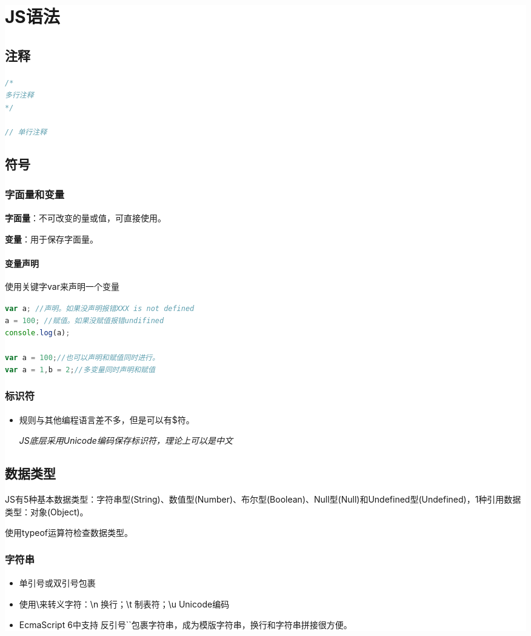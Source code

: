 # JS语法

## 注释

```javascript
/*
多行注释
*/

// 单行注释
```

## 符号

### 字面量和变量

**字面量**：不可改变的量或值，可直接使用。

**变量**：用于保存字面量。

#### 变量声明

使用关键字var来声明一个变量

```javascript
var a; //声明。如果没声明报错XXX is not defined
a = 100; //赋值。如果没赋值报错undifined
console.log(a);

var a = 100;//也可以声明和赋值同时进行。
var a = 1,b = 2;//多变量同时声明和赋值
```

### 标识符

+ 规则与其他编程语言差不多，但是可以有$符。

  _JS底层采用Unicode编码保存标识符，理论上可以是中文_

## 数据类型

JS有5种基本数据类型：字符串型(String)、数值型(Number)、布尔型(Boolean)、Null型(Null)和Undefined型(Undefined)，1种引用数据类型：对象(Object)。

使用typeof运算符检查数据类型。

### 字符串

+ 单引号或双引号包裹

+ 使用\来转义字符：\n  换行；\t 制表符；\u Unicode编码

+ EcmaScript 6中支持 反引号``包裹字符串，成为模版字符串，换行和字符串拼接很方便。

